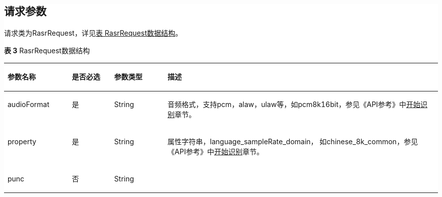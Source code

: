 </tbody>
</table>

## 请求参数<a name="section16821438355"></a>

请求类为RasrRequest，详见[表 RasrRequest数据结构](#table89615681013)。

**表 3**  RasrRequest数据结构

<a name="table89615681013"></a>
<table><thead align="left"><tr id="row17977651017"><th class="cellrowborder" valign="top" width="14.82%" id="mcps1.2.5.1.1"><p id="p10138111181020"><a name="p10138111181020"></a><a name="p10138111181020"></a>参数名称</p>
</th>
<th class="cellrowborder" valign="top" width="9.76%" id="mcps1.2.5.1.2"><p id="p4138311181014"><a name="p4138311181014"></a><a name="p4138311181014"></a>是否必选</p>
</th>
<th class="cellrowborder" valign="top" width="12.29%" id="mcps1.2.5.1.3"><p id="p113881131012"><a name="p113881131012"></a><a name="p113881131012"></a>参数类型</p>
</th>
<th class="cellrowborder" valign="top" width="63.129999999999995%" id="mcps1.2.5.1.4"><p id="p191381211171014"><a name="p191381211171014"></a><a name="p191381211171014"></a>描述</p>
</th>
</tr>
</thead>
<tbody><tr id="row19972681020"><td class="cellrowborder" valign="top" width="14.82%" headers="mcps1.2.5.1.1 "><p id="p9273360259"><a name="p9273360259"></a><a name="p9273360259"></a>audioFormat</p>
</td>
<td class="cellrowborder" valign="top" width="9.76%" headers="mcps1.2.5.1.2 "><p id="p397106161019"><a name="p397106161019"></a><a name="p397106161019"></a>是</p>
</td>
<td class="cellrowborder" valign="top" width="12.29%" headers="mcps1.2.5.1.3 "><p id="p129811612104"><a name="p129811612104"></a><a name="p129811612104"></a>String</p>
</td>
<td class="cellrowborder" valign="top" width="63.129999999999995%" headers="mcps1.2.5.1.4 "><p id="p76172993511"><a name="p76172993511"></a><a name="p76172993511"></a>音频格式，支持pcm，alaw，ulaw等，如pcm8k16bit，参见《API参考》中<a href="https://support.huaweicloud.com/api-sis/sis_03_0030.html" target="_blank" rel="noopener noreferrer">开始识别</a>章节。</p>
</td>
</tr>
<tr id="row6981063105"><td class="cellrowborder" valign="top" width="14.82%" headers="mcps1.2.5.1.1 "><p id="p1597821114351"><a name="p1597821114351"></a><a name="p1597821114351"></a>property</p>
</td>
<td class="cellrowborder" valign="top" width="9.76%" headers="mcps1.2.5.1.2 "><p id="p5729163011115"><a name="p5729163011115"></a><a name="p5729163011115"></a>是</p>
</td>
<td class="cellrowborder" valign="top" width="12.29%" headers="mcps1.2.5.1.3 "><p id="p8983612108"><a name="p8983612108"></a><a name="p8983612108"></a>String</p>
</td>
<td class="cellrowborder" valign="top" width="63.129999999999995%" headers="mcps1.2.5.1.4 "><p id="p29781311193515"><a name="p29781311193515"></a><a name="p29781311193515"></a>属性字符串，language_sampleRate_domain， 如chinese_8k_common，参见《API参考》中<a href="https://support.huaweicloud.com/api-sis/sis_03_0030.html" target="_blank" rel="noopener noreferrer">开始识别</a>章节。</p>
</td>
</tr>
<tr id="row12986661013"><td class="cellrowborder" valign="top" width="14.82%" headers="mcps1.2.5.1.1 "><p id="p67201334112615"><a name="p67201334112615"></a><a name="p67201334112615"></a>punc</p>
</td>
<td class="cellrowborder" valign="top" width="9.76%" headers="mcps1.2.5.1.2 "><p id="p14682123391117"><a name="p14682123391117"></a><a name="p14682123391117"></a>否</p>
</td>
<td class="cellrowborder" valign="top" width="12.29%" headers="mcps1.2.5.1.3 "><p id="p1372043422610"><a name="p1372043422610"></a><a name="p1372043422610"></a>String</p>
</td>